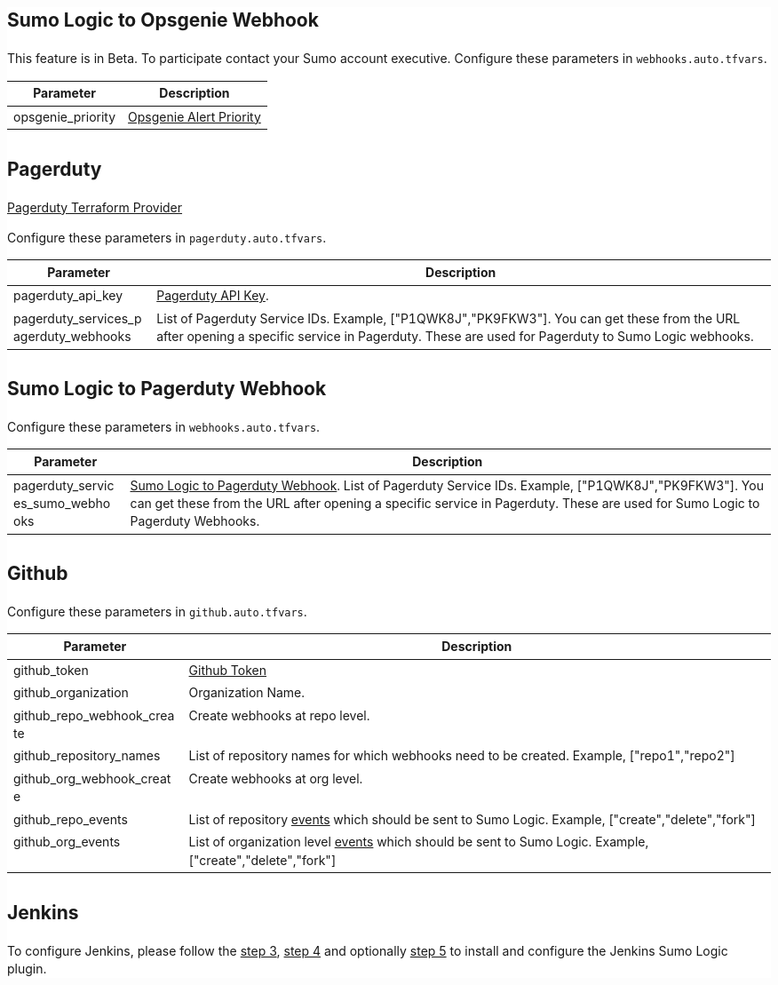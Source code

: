 ## Sumo Logic to Opsgenie Webhook

This feature is in Beta. To participate contact your Sumo account executive.
Configure these parameters in `webhooks.auto.tfvars`.

| Parameter | Description |
| --- | --- |
| opsgenie_priority             | [Opsgenie Alert Priority](https://docs.opsgenie.com/docs/priority-field)|

## Pagerduty

[Pagerduty Terraform Provider](https://www.terraform.io/docs/providers/pagerduty/index.html)

Configure these parameters in `pagerduty.auto.tfvars`.

| Parameter | Description |
| --- | --- |
| pagerduty_api_key        | [Pagerduty API Key](https://support.pagerduty.com/docs/generating-api-keys#section-generating-a-general-access-rest-api-key). |
| pagerduty_services_pagerduty_webhooks       | List of Pagerduty Service IDs. Example, ["P1QWK8J","PK9FKW3"]. You can get these from the URL after opening a specific service in Pagerduty. These are used for Pagerduty to Sumo Logic webhooks.              |

## Sumo Logic to Pagerduty Webhook

Configure these parameters in `webhooks.auto.tfvars`.

| Parameter | Description |
| --- | --- |
| pagerduty_services_sumo_webhooks             | [Sumo Logic to Pagerduty Webhook](https://help.sumologic.com/Manage/Connections-and-Integrations/Webhook-Connections/Webhook-Connection-for-PagerDuty). List of Pagerduty Service IDs. Example, ["P1QWK8J","PK9FKW3"]. You can get these from the URL after opening a specific service in Pagerduty. These are used for Sumo Logic to Pagerduty Webhooks. |

## Github

Configure these parameters in `github.auto.tfvars`.

| Parameter | Description |
| --- | --- |
| github_token             | [Github Token](https://github.com/settings/tokens)|
| github_organization      | Organization Name. |
| github_repo_webhook_create| Create webhooks at repo level.|
| github_repository_names  | List of repository names for which webhooks need to be created. Example, ["repo1","repo2"]  |
| github_org_webhook_create| Create webhooks at org level.|
| github_repo_events       | List of repository [events](https://docs.github.com/en/developers/webhooks-and-events/webhook-events-and-payloads) which should be sent to Sumo Logic. Example, ["create","delete","fork"] |
| github_org_events        | List of organization level [events](https://docs.github.com/en/developers/webhooks-and-events/webhook-events-and-payloads) which should be sent to Sumo Logic. Example, ["create","delete","fork"] |

## Jenkins

To configure Jenkins, please follow the [step 3](https://help.sumologic.com/07Sumo-Logic-Apps/08App_Development/Jenkins/Collect_Logs_and_Metrics_for_Jenkins#step-3-install-the-jenkins-plugin), [step 4](https://help.sumologic.com/07Sumo-Logic-Apps/08App_Development/Jenkins/Collect_Logs_and_Metrics_for_Jenkins#step-4-configure-jenkins-plugin) and optionally [step 5](https://help.sumologic.com/07Sumo-Logic-Apps/08App_Development/Jenkins/Collect_Logs_and_Metrics_for_Jenkins#step-5-optional-advanced-configuration) to install and configure the Jenkins Sumo Logic plugin.

